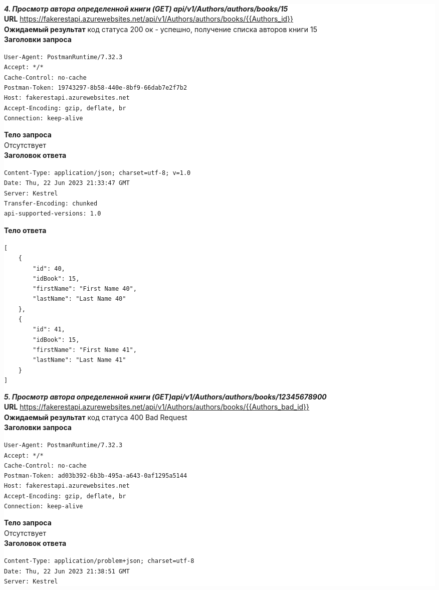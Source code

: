 

**_4. Просмотр автора определенной книги (GET) api/v1/Authors/authors/books/15_**<br>
**URL** https://fakerestapi.azurewebsites.net/api/v1/Authors/authors/books/{{Authors_id}} <br>
**Ожидаемый результат**  код статуса 200 ок - успешно, получение списка авторов книги 15<br>
**Заголовки запроса**<br>
````
User-Agent: PostmanRuntime/7.32.3
Accept: */*
Cache-Control: no-cache
Postman-Token: 19743297-8b58-440e-8bf9-66dab7e2f7b2
Host: fakerestapi.azurewebsites.net
Accept-Encoding: gzip, deflate, br
Connection: keep-alive

````
**Тело запроса**<br>
Отсутствует<br>
**Заголовок ответа**<br>
````
Content-Type: application/json; charset=utf-8; v=1.0
Date: Thu, 22 Jun 2023 21:33:47 GMT
Server: Kestrel
Transfer-Encoding: chunked
api-supported-versions: 1.0

````
**Тело ответа**<br>
````
[
    {
        "id": 40,
        "idBook": 15,
        "firstName": "First Name 40",
        "lastName": "Last Name 40"
    },
    {
        "id": 41,
        "idBook": 15,
        "firstName": "First Name 41",
        "lastName": "Last Name 41"
    }
]
````


**_5. Просмотр автора определенной книги (GET)api/v1/Authors/authors/books/12345678900_**<br>
**URL** https://fakerestapi.azurewebsites.net/api/v1/Authors/authors/books/{{Authors_bad_id}} <br>
**Ожидаемый результат**  код статуса 400 Bad Request <br>
**Заголовки запроса**<br>
````
User-Agent: PostmanRuntime/7.32.3
Accept: */*
Cache-Control: no-cache
Postman-Token: ad03b392-6b3b-495a-a643-0af1295a5144
Host: fakerestapi.azurewebsites.net
Accept-Encoding: gzip, deflate, br
Connection: keep-alive

````
**Тело запроса**<br>
Отсутствует<br>
**Заголовок ответа**<br>
````
Content-Type: application/problem+json; charset=utf-8
Date: Thu, 22 Jun 2023 21:38:51 GMT
Server: Kestrel
````
